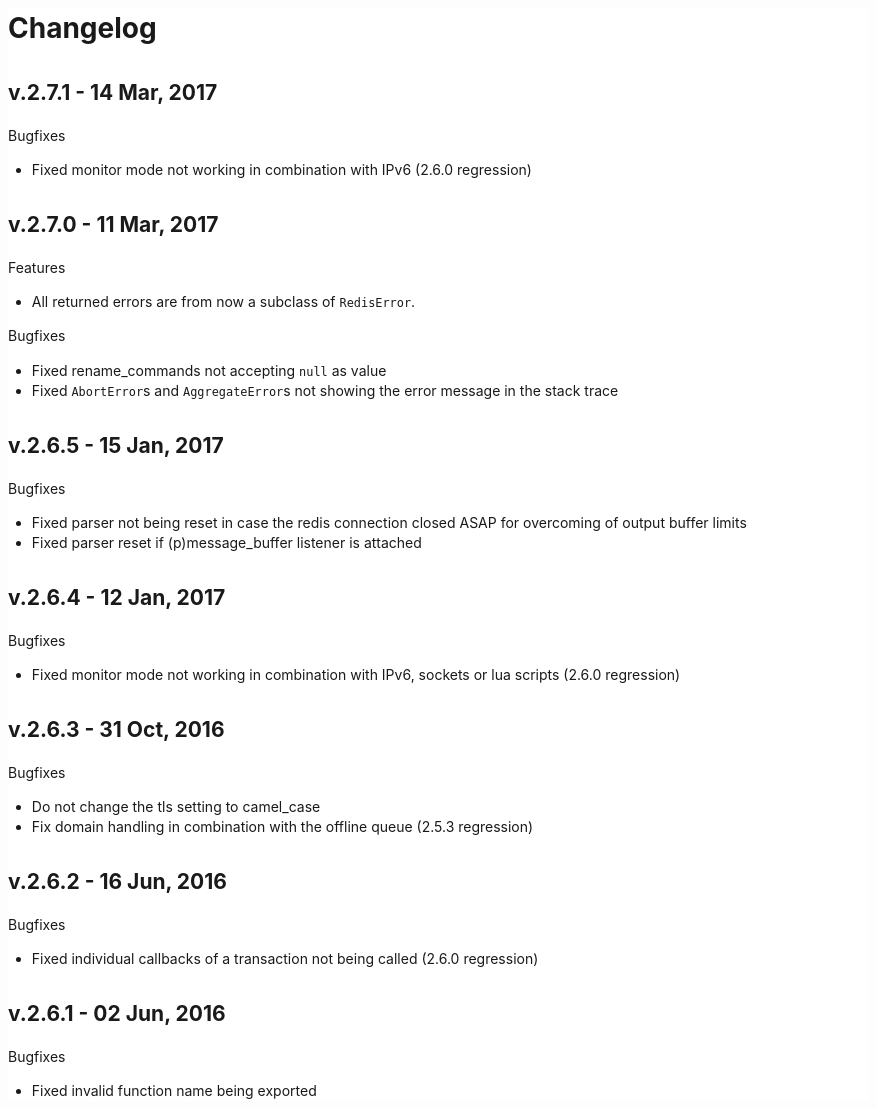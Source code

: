 Changelog
=========

## v.2.7.1 - 14 Mar, 2017

Bugfixes

-  Fixed monitor mode not working in combination with IPv6 (2.6.0 regression)

## v.2.7.0 - 11 Mar, 2017

Features

-  All returned errors are from now a subclass of `RedisError`.

Bugfixes

-  Fixed rename_commands not accepting `null` as value
-  Fixed `AbortError`s and `AggregateError`s not showing the error message in the stack trace

## v.2.6.5 - 15 Jan, 2017

Bugfixes

-  Fixed parser not being reset in case the redis connection closed ASAP for overcoming of output buffer limits
-  Fixed parser reset if (p)message_buffer listener is attached

## v.2.6.4 - 12 Jan, 2017

Bugfixes

-  Fixed monitor mode not working in combination with IPv6, sockets or lua scripts (2.6.0 regression)

## v.2.6.3 - 31 Oct, 2016

Bugfixes

-  Do not change the tls setting to camel_case
-  Fix domain handling in combination with the offline queue (2.5.3 regression)

## v.2.6.2 - 16 Jun, 2016

Bugfixes

-  Fixed individual callbacks of a transaction not being called (2.6.0 regression)

## v.2.6.1 - 02 Jun, 2016

Bugfixes

-  Fixed invalid function name being exported
